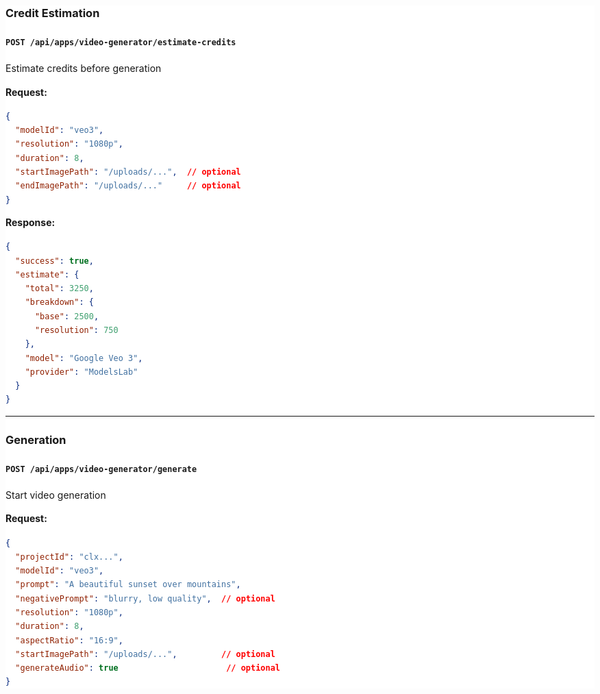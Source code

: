 
### Credit Estimation

#### `POST /api/apps/video-generator/estimate-credits`
Estimate credits before generation

**Request:**
```json
{
  "modelId": "veo3",
  "resolution": "1080p",
  "duration": 8,
  "startImagePath": "/uploads/...",  // optional
  "endImagePath": "/uploads/..."     // optional
}
```

**Response:**
```json
{
  "success": true,
  "estimate": {
    "total": 3250,
    "breakdown": {
      "base": 2500,
      "resolution": 750
    },
    "model": "Google Veo 3",
    "provider": "ModelsLab"
  }
}
```

---

### Generation

#### `POST /api/apps/video-generator/generate`
Start video generation

**Request:**
```json
{
  "projectId": "clx...",
  "modelId": "veo3",
  "prompt": "A beautiful sunset over mountains",
  "negativePrompt": "blurry, low quality",  // optional
  "resolution": "1080p",
  "duration": 8,
  "aspectRatio": "16:9",
  "startImagePath": "/uploads/...",         // optional
  "generateAudio": true                      // optional
}
```
